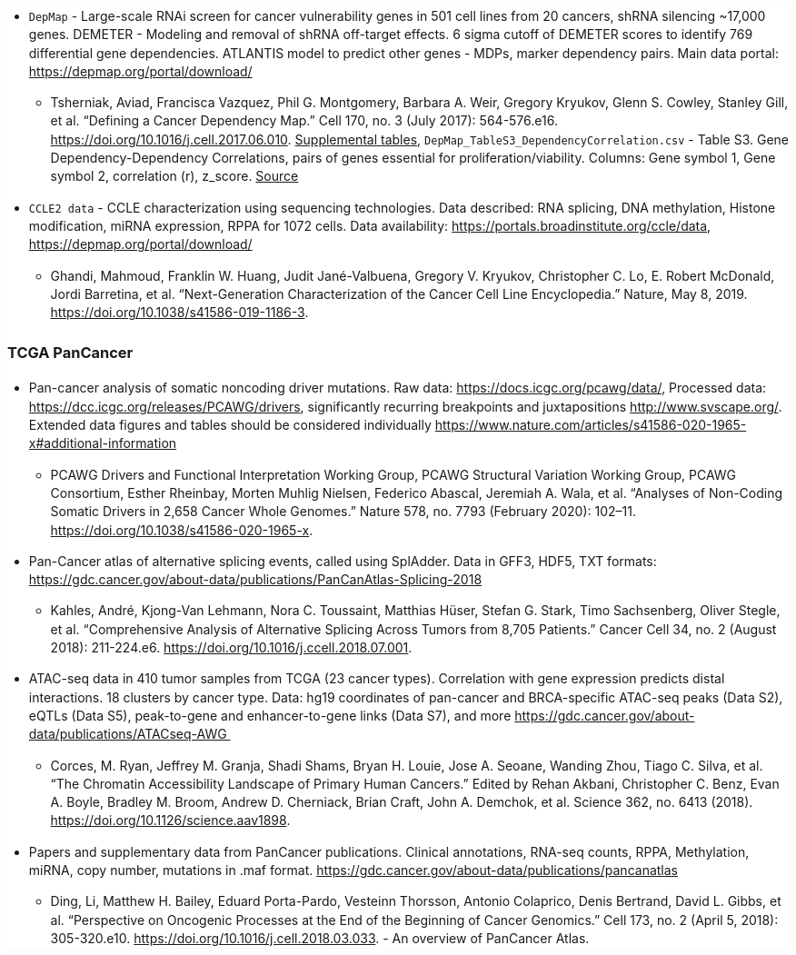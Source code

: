 - `DepMap` - Large-scale RNAi screen for cancer vulnerability genes in 501 cell lines from 20 cancers, shRNA silencing ~17,000 genes. DEMETER - Modeling and removal of shRNA off-target effects. 6 sigma cutoff of DEMETER scores to identify 769 differential gene dependencies. ATLANTIS model to predict other genes - MDPs, marker dependency pairs. Main data portal: https://depmap.org/portal/download/
    - Tsherniak, Aviad, Francisca Vazquez, Phil G. Montgomery, Barbara A. Weir, Gregory Kryukov, Glenn S. Cowley, Stanley Gill, et al. “Defining a Cancer Dependency Map.” Cell 170, no. 3 (July 2017): 564-576.e16. https://doi.org/10.1016/j.cell.2017.06.010. [Supplemental tables](https://www.sciencedirect.com/science/article/pii/S0092867417306517?via%3Dihub#app2), `DepMap_TableS3_DependencyCorrelation.csv` - Table S3. Gene Dependency-Dependency Correlations, pairs of genes essential for proliferation/viability. Columns: Gene symbol 1, Gene symbol 2, correlation (r), z_score. [Source](https://ars.els-cdn.com/content/image/1-s2.0-S0092867417306517-mmc3.csv)

- `CCLE2 data` - CCLE characterization using sequencing technologies. Data described: RNA splicing, DNA methylation, Histone modification, miRNA expression, RPPA for 1072 cells. Data availability: https://portals.broadinstitute.org/ccle/data, https://depmap.org/portal/download/
    - Ghandi, Mahmoud, Franklin W. Huang, Judit Jané-Valbuena, Gregory V. Kryukov, Christopher C. Lo, E. Robert McDonald, Jordi Barretina, et al. “Next-Generation Characterization of the Cancer Cell Line Encyclopedia.” Nature, May 8, 2019. https://doi.org/10.1038/s41586-019-1186-3.


### TCGA PanCancer

- Pan-cancer analysis of somatic noncoding driver mutations. Raw data: https://docs.icgc.org/pcawg/data/, Processed data: https://dcc.icgc.org/releases/PCAWG/drivers, significantly recurring breakpoints and juxtapositions http://www.svscape.org/. Extended data figures and tables should be considered individually https://www.nature.com/articles/s41586-020-1965-x#additional-information
    - PCAWG Drivers and Functional Interpretation Working Group, PCAWG Structural Variation Working Group, PCAWG Consortium, Esther Rheinbay, Morten Muhlig Nielsen, Federico Abascal, Jeremiah A. Wala, et al. “Analyses of Non-Coding Somatic Drivers in 2,658 Cancer Whole Genomes.” Nature 578, no. 7793 (February 2020): 102–11. https://doi.org/10.1038/s41586-020-1965-x.

- Pan-Cancer atlas of alternative splicing events, called using SplAdder. Data in GFF3, HDF5, TXT formats: https://gdc.cancer.gov/about-data/publications/PanCanAtlas-Splicing-2018
    - Kahles, André, Kjong-Van Lehmann, Nora C. Toussaint, Matthias Hüser, Stefan G. Stark, Timo Sachsenberg, Oliver Stegle, et al. “Comprehensive Analysis of Alternative Splicing Across Tumors from 8,705 Patients.” Cancer Cell 34, no. 2 (August 2018): 211-224.e6. https://doi.org/10.1016/j.ccell.2018.07.001.

- ATAC-seq data in 410 tumor samples from TCGA (23 cancer types). Correlation with gene expression predicts distal interactions. 18 clusters by cancer type. Data: hg19 coordinates of pan-cancer and BRCA-specific ATAC-seq peaks (Data S2), eQTLs (Data S5), peak-to-gene and enhancer-to-gene links (Data S7), and more https://gdc.cancer.gov/about-data/publications/ATACseq-AWG 
    - Corces, M. Ryan, Jeffrey M. Granja, Shadi Shams, Bryan H. Louie, Jose A. Seoane, Wanding Zhou, Tiago C. Silva, et al. “The Chromatin Accessibility Landscape of Primary Human Cancers.” Edited by Rehan Akbani, Christopher C. Benz, Evan A. Boyle, Bradley M. Broom, Andrew D. Cherniack, Brian Craft, John A. Demchok, et al. Science 362, no. 6413 (2018). https://doi.org/10.1126/science.aav1898.

- Papers and supplementary data from PanCancer publications. Clinical annotations, RNA-seq counts, RPPA, Methylation, miRNA, copy number, mutations in .maf format. https://gdc.cancer.gov/about-data/publications/pancanatlas
    - Ding, Li, Matthew H. Bailey, Eduard Porta-Pardo, Vesteinn Thorsson, Antonio Colaprico, Denis Bertrand, David L. Gibbs, et al. “Perspective on Oncogenic Processes at the End of the Beginning of Cancer Genomics.” Cell 173, no. 2 (April 5, 2018): 305-320.e10. https://doi.org/10.1016/j.cell.2018.03.033. - An overview of PanCancer Atlas.
